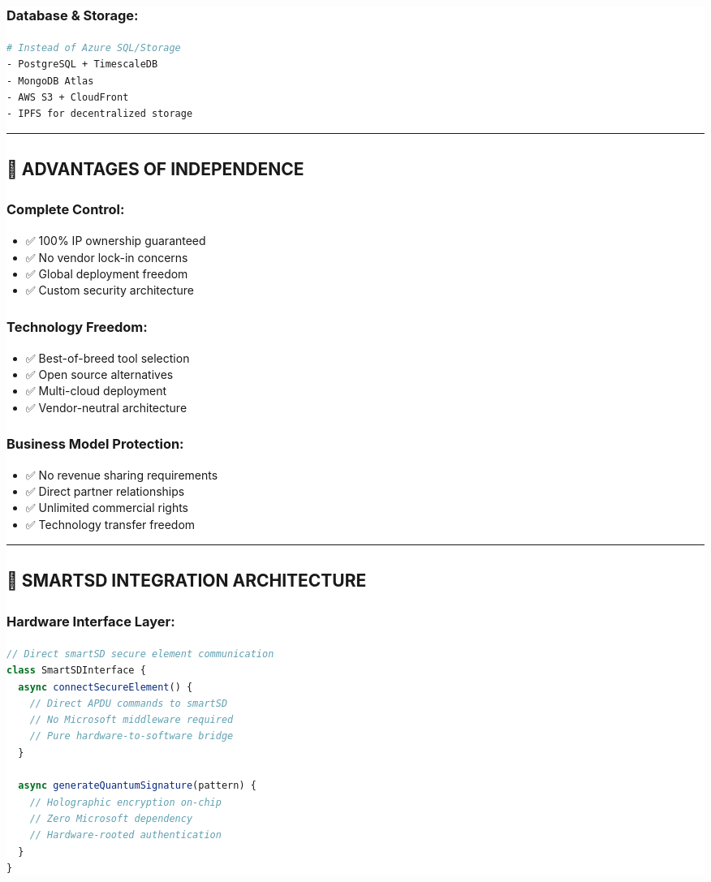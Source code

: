 ### **Database & Storage:**
```bash
# Instead of Azure SQL/Storage
- PostgreSQL + TimescaleDB
- MongoDB Atlas
- AWS S3 + CloudFront
- IPFS for decentralized storage
```

---

## 🚀 **ADVANTAGES OF INDEPENDENCE**

### **Complete Control:**
- ✅ 100% IP ownership guaranteed
- ✅ No vendor lock-in concerns
- ✅ Global deployment freedom
- ✅ Custom security architecture

### **Technology Freedom:**
- ✅ Best-of-breed tool selection
- ✅ Open source alternatives
- ✅ Multi-cloud deployment
- ✅ Vendor-neutral architecture

### **Business Model Protection:**
- ✅ No revenue sharing requirements
- ✅ Direct partner relationships
- ✅ Unlimited commercial rights
- ✅ Technology transfer freedom

---

## 🔐 **SMARTSD INTEGRATION ARCHITECTURE**

### **Hardware Interface Layer:**
```javascript
// Direct smartSD secure element communication
class SmartSDInterface {
  async connectSecureElement() {
    // Direct APDU commands to smartSD
    // No Microsoft middleware required
    // Pure hardware-to-software bridge
  }
  
  async generateQuantumSignature(pattern) {
    // Holographic encryption on-chip
    // Zero Microsoft dependency
    // Hardware-rooted authentication
  }
}
```
